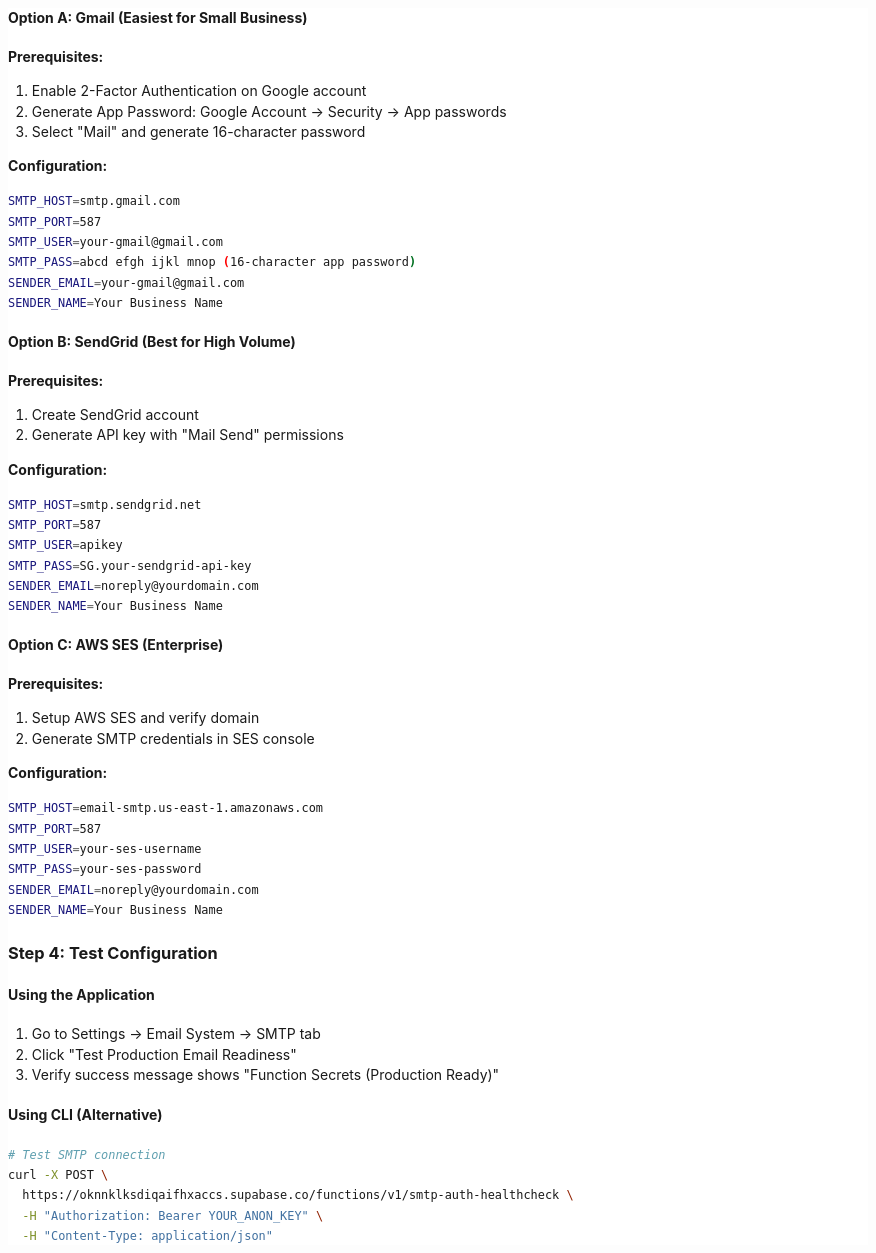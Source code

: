 #### Option A: Gmail (Easiest for Small Business)
**Prerequisites:**
1. Enable 2-Factor Authentication on Google account
2. Generate App Password: Google Account → Security → App passwords
3. Select "Mail" and generate 16-character password

**Configuration:**
```bash
SMTP_HOST=smtp.gmail.com
SMTP_PORT=587
SMTP_USER=your-gmail@gmail.com
SMTP_PASS=abcd efgh ijkl mnop (16-character app password)
SENDER_EMAIL=your-gmail@gmail.com
SENDER_NAME=Your Business Name
```

#### Option B: SendGrid (Best for High Volume)
**Prerequisites:**
1. Create SendGrid account
2. Generate API key with "Mail Send" permissions

**Configuration:**
```bash
SMTP_HOST=smtp.sendgrid.net
SMTP_PORT=587
SMTP_USER=apikey
SMTP_PASS=SG.your-sendgrid-api-key
SENDER_EMAIL=noreply@yourdomain.com
SENDER_NAME=Your Business Name
```

#### Option C: AWS SES (Enterprise)
**Prerequisites:**
1. Setup AWS SES and verify domain
2. Generate SMTP credentials in SES console

**Configuration:**
```bash
SMTP_HOST=email-smtp.us-east-1.amazonaws.com
SMTP_PORT=587
SMTP_USER=your-ses-username
SMTP_PASS=your-ses-password
SENDER_EMAIL=noreply@yourdomain.com
SENDER_NAME=Your Business Name
```

### Step 4: Test Configuration

#### Using the Application
1. Go to Settings → Email System → SMTP tab
2. Click "Test Production Email Readiness"
3. Verify success message shows "Function Secrets (Production Ready)"

#### Using CLI (Alternative)
```bash
# Test SMTP connection
curl -X POST \
  https://oknnklksdiqaifhxaccs.supabase.co/functions/v1/smtp-auth-healthcheck \
  -H "Authorization: Bearer YOUR_ANON_KEY" \
  -H "Content-Type: application/json"
```
